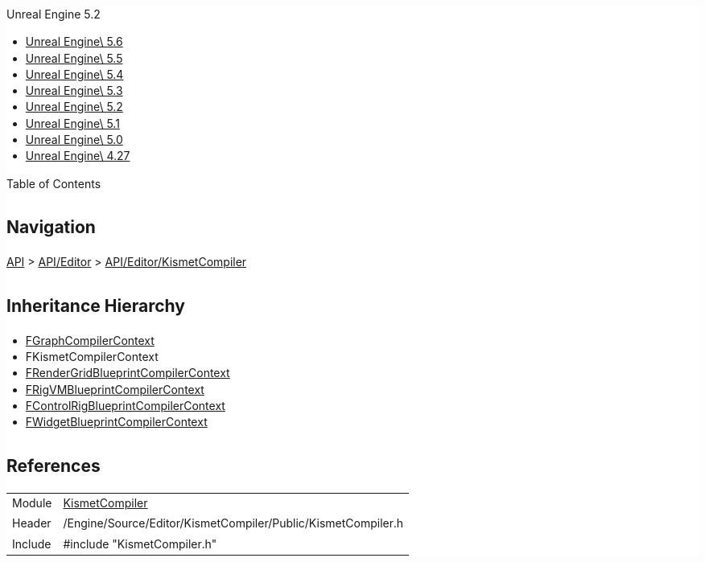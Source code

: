 Unreal Engine
5.2

- [Unreal Engine\\
5.6](https://dev.epicgames.com/documentation/en-us/unreal-engine/API?application_version=5.6)
- [Unreal Engine\\
5.5](https://dev.epicgames.com/documentation/en-us/unreal-engine/API?application_version=5.5)
- [Unreal Engine\\
5.4](https://dev.epicgames.com/documentation/en-us/unreal-engine/API?application_version=5.4)
- [Unreal Engine\\
5.3](https://dev.epicgames.com/documentation/en-us/unreal-engine/API?application_version=5.3)
- [Unreal Engine\\
5.2](https://dev.epicgames.com/documentation/en-us/unreal-engine/API?application_version=5.2)
- [Unreal Engine\\
5.1](https://dev.epicgames.com/documentation/en-us/unreal-engine/API?application_version=5.1)
- [Unreal Engine\\
5.0](https://dev.epicgames.com/documentation/en-us/unreal-engine/API?application_version=5.0)
- [Unreal Engine\\
4.27](https://dev.epicgames.com/documentation/en-us/unreal-engine/API?application_version=4.27)

Table of Contents

## Navigation

[API](https://dev.epicgames.com/documentation/en-us/unreal-engine/API?application_version=5.2) \> [API/Editor](https://dev.epicgames.com/documentation/en-us/unreal-engine/API/Editor?application_version=5.2) \> [API/Editor/KismetCompiler](https://dev.epicgames.com/documentation/en-us/unreal-engine/API/Editor/KismetCompiler?application_version=5.2)

## Inheritance Hierarchy

- [FGraphCompilerContext](https://dev.epicgames.com/documentation/en-us/unreal-engine/API/Editor/KismetCompiler/FGraphCompilerContext?application_version=5.2)
- FKismetCompilerContext
- [FRenderGridBlueprintCompilerContext](https://dev.epicgames.com/documentation/en-us/unreal-engine/API/Plugins/RenderGridDeveloper/Blueprints/FRenderGridBlueprintCompilerCont-?application_version=5.2)
- [FRigVMBlueprintCompilerContext](https://dev.epicgames.com/documentation/en-us/unreal-engine/API/Plugins/RigVMDeveloper/FRigVMBlueprintCompilerContext?application_version=5.2)
- [FControlRigBlueprintCompilerContext](https://dev.epicgames.com/documentation/en-us/unreal-engine/API/Plugins/ControlRigDeveloper/FControlRigBlueprintCompilerCont-?application_version=5.2)
- [FWidgetBlueprintCompilerContext](https://dev.epicgames.com/documentation/en-us/unreal-engine/API/Editor/UMGEditor/FWidgetBlueprintCompilerContext?application_version=5.2)

## References

|  |  |
| --- | --- |
| Module | [KismetCompiler](https://dev.epicgames.com/documentation/en-us/unreal-engine/API/Editor/KismetCompiler?application_version=5.2) |
| Header | /Engine/Source/Editor/KismetCompiler/Public/KismetCompiler.h |
| Include | #include "KismetCompiler.h" |
